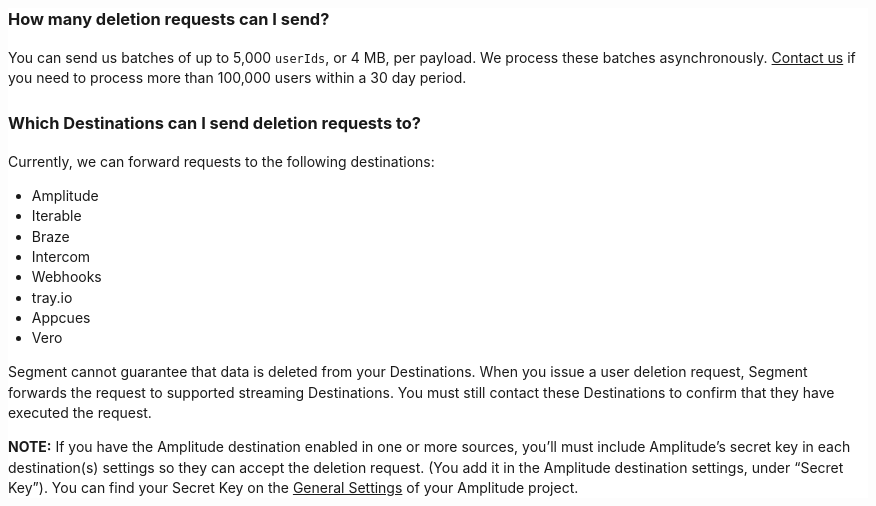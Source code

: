 ### How many deletion requests can I send?
You can send us batches of up to 5,000 `userIds`, or 4 MB, per payload. We process these batches asynchronously. [Contact us](https://segment.com/help/contact/) if you need to process more than 100,000 users within a 30 day period.

### Which Destinations can I send deletion requests to?

Currently, we can forward requests to the following destinations:

- Amplitude
- Iterable
- Braze
- Intercom
- Webhooks
- tray.io
- Appcues
- Vero

Segment cannot guarantee that data is deleted from your Destinations. When you issue a user deletion request, Segment forwards the request to supported streaming Destinations. You must still contact these Destinations to confirm that they have executed the request.

**NOTE:**  If you have the Amplitude destination enabled in one or more sources, you’ll must include Amplitude’s secret key in each destination(s) settings so they can accept the deletion request. (You add it in the Amplitude destination settings, under “Secret Key”). You can find your Secret Key on the [General Settings](https://amplitude.zendesk.com/hc/en-us/articles/235649848-Settings#project-general-settings) of your Amplitude project.
